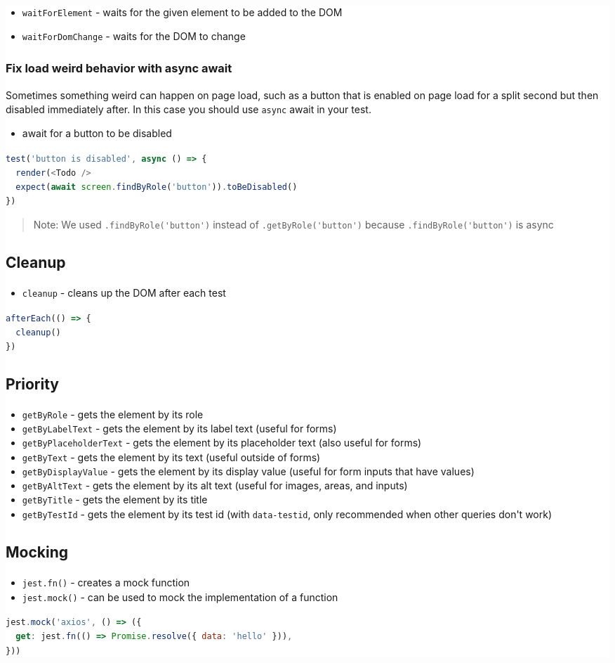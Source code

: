 - `waitForElement` - waits for the given element to be added to the DOM

- `waitForDomChange` - waits for the DOM to change

### Fix load weird behavior with async await

Sometimes something weird can happen on page load, such as a button that is enabled on page load for a split second but then disabled immediately after. In this case you should use `async` await in your test.

- await for a button to be disabled

```js
test('button is disabled', async () => {
  render(<Todo />
  expect(await screen.findByRole('button')).toBeDisabled()
})
```

> Note: We used `.findByRole('button')` instead of `.getByRole('button')` because `.findByRole('button')` is async

## Cleanup

- `cleanup` - cleans up the DOM after each test

```js
afterEach(() => {
  cleanup()
})
```

## Priority

- `getByRole` - gets the element by its role
- `getByLabelText` - gets the element by its label text (useful for forms)
- `getByPlaceholderText` - gets the element by its placeholder text (also useful for forms)
- `getByText` - gets the element by its text (useful outside of forms)
- `getByDisplayValue` - gets the element by its display value (useful for form inputs that have values)
- `getByAltText` - gets the element by its alt text (useful for images, areas, and inputs)
- `getByTitle` - gets the element by its title
- `getByTestId` - gets the element by its test id (with `data-testid`, only recommended when other queries don't work)

## Mocking

- `jest.fn()` - creates a mock function
- `jest.mock()` - can be used to mock the implementation of a function

```js
jest.mock('axios', () => ({
  get: jest.fn(() => Promise.resolve({ data: 'hello' })),
}))
```
